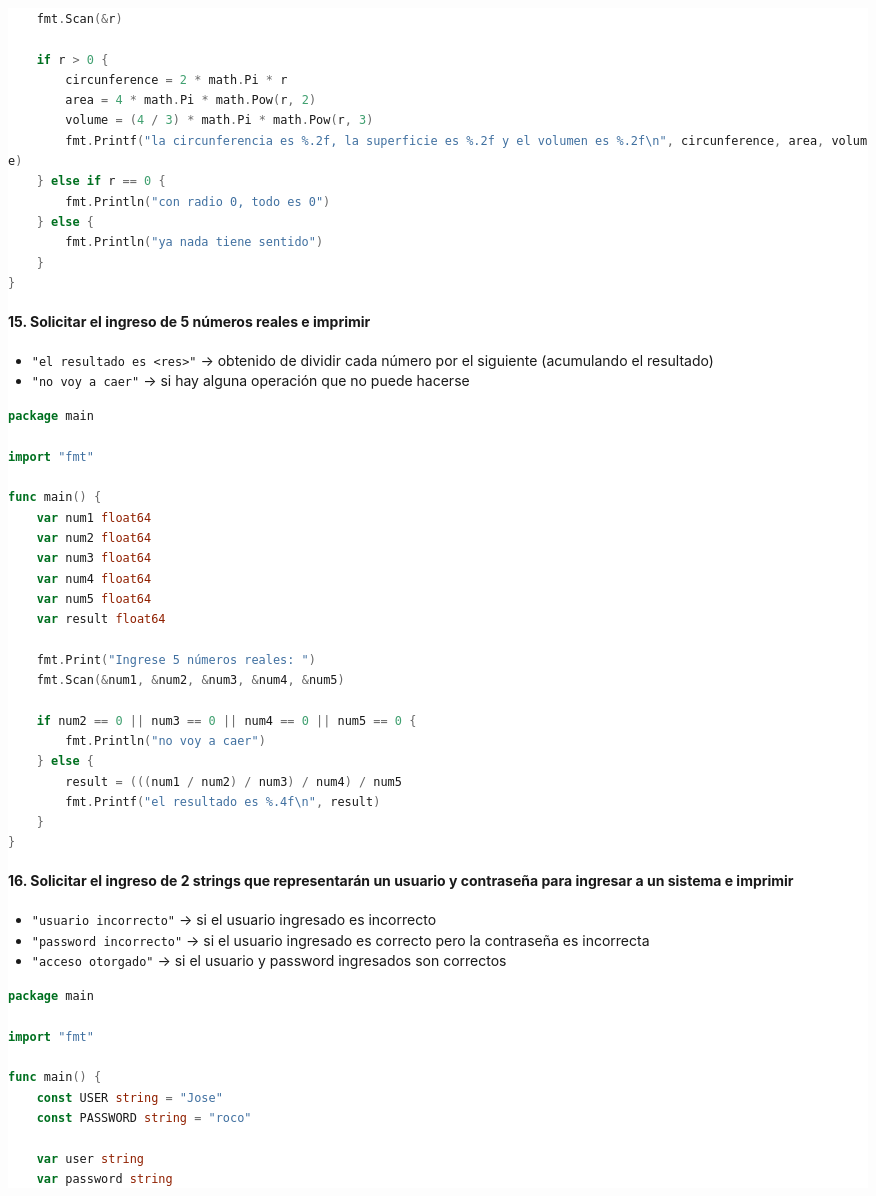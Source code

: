 ```go
	fmt.Scan(&r)

	if r > 0 {
		circunference = 2 * math.Pi * r
		area = 4 * math.Pi * math.Pow(r, 2)
		volume = (4 / 3) * math.Pi * math.Pow(r, 3)
		fmt.Printf("la circunferencia es %.2f, la superficie es %.2f y el volumen es %.2f\n", circunference, area, volume)
	} else if r == 0 {
		fmt.Println("con radio 0, todo es 0")
	} else {
		fmt.Println("ya nada tiene sentido")
	}
}
```

#### 15.  Solicitar el ingreso de 5 números reales e imprimir
- `"el resultado es <res>"` -> obtenido de dividir cada número por el siguiente (acumulando el resultado)
- `"no voy a caer"` -> si hay alguna operación que no puede hacerse
```go
package main

import "fmt"

func main() {
	var num1 float64
	var num2 float64
	var num3 float64
	var num4 float64
	var num5 float64
	var result float64
	
	fmt.Print("Ingrese 5 números reales: ")
	fmt.Scan(&num1, &num2, &num3, &num4, &num5)

	if num2 == 0 || num3 == 0 || num4 == 0 || num5 == 0 {
		fmt.Println("no voy a caer")
	} else {
		result = (((num1 / num2) / num3) / num4) / num5
		fmt.Printf("el resultado es %.4f\n", result)
	}
}
```

#### 16.  Solicitar el ingreso de 2 strings que representarán un usuario y contraseña para ingresar a un sistema e imprimir
- `"usuario incorrecto"` -> si el usuario ingresado es incorrecto
- `"password incorrecto"` -> si el usuario ingresado es correcto pero la contraseña es incorrecta
- `"acceso otorgado"` -> si el usuario y password ingresados son correctos
```go
package main

import "fmt"

func main() {
	const USER string = "Jose"
	const PASSWORD string = "roco"
	
	var user string
	var password string

```